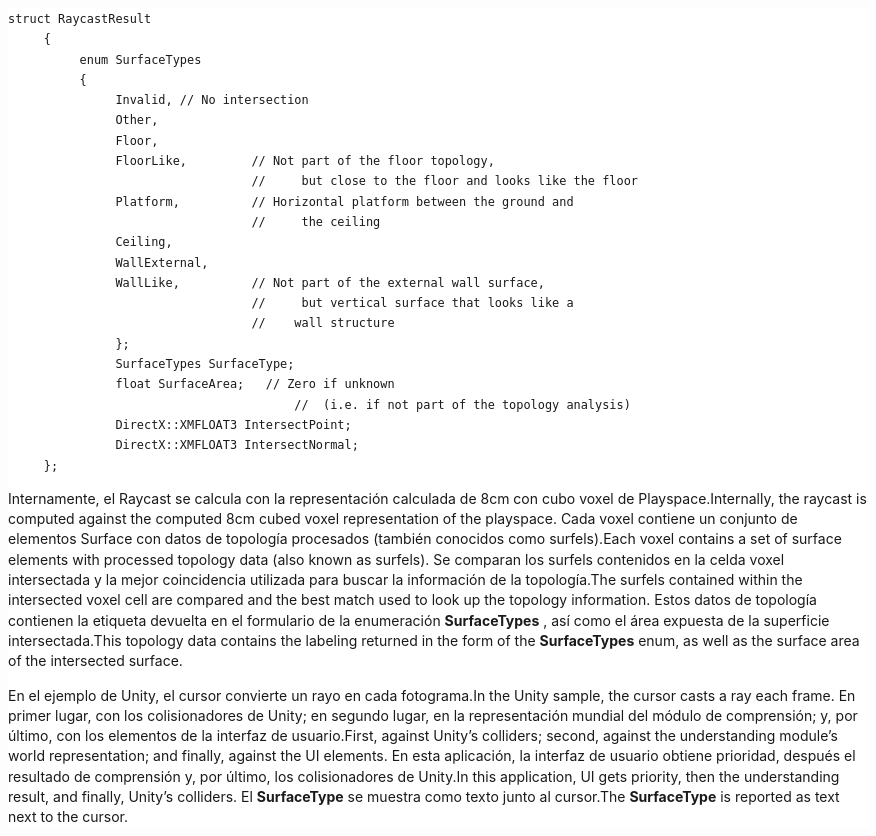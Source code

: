 
```
struct RaycastResult
     {
          enum SurfaceTypes
          {
               Invalid, // No intersection
               Other,
               Floor,
               FloorLike,         // Not part of the floor topology, 
                                  //     but close to the floor and looks like the floor
               Platform,          // Horizontal platform between the ground and 
                                  //     the ceiling
               Ceiling,
               WallExternal,
               WallLike,          // Not part of the external wall surface, 
                                  //     but vertical surface that looks like a 
                                  //    wall structure
               };
               SurfaceTypes SurfaceType;
               float SurfaceArea;   // Zero if unknown 
                                        //  (i.e. if not part of the topology analysis)
               DirectX::XMFLOAT3 IntersectPoint;
               DirectX::XMFLOAT3 IntersectNormal;
     };
```

<span data-ttu-id="1d27c-237">Internamente, el Raycast se calcula con la representación calculada de 8cm con cubo voxel de Playspace.</span><span class="sxs-lookup"><span data-stu-id="1d27c-237">Internally, the raycast is computed against the computed 8cm cubed voxel representation of the playspace.</span></span> <span data-ttu-id="1d27c-238">Cada voxel contiene un conjunto de elementos Surface con datos de topología procesados (también conocidos como surfels).</span><span class="sxs-lookup"><span data-stu-id="1d27c-238">Each voxel contains a set of surface elements with processed topology data (also known as surfels).</span></span> <span data-ttu-id="1d27c-239">Se comparan los surfels contenidos en la celda voxel intersectada y la mejor coincidencia utilizada para buscar la información de la topología.</span><span class="sxs-lookup"><span data-stu-id="1d27c-239">The surfels contained within the intersected voxel cell are compared and the best match used to look up the topology information.</span></span> <span data-ttu-id="1d27c-240">Estos datos de topología contienen la etiqueta devuelta en el formulario de la enumeración **SurfaceTypes** , así como el área expuesta de la superficie intersectada.</span><span class="sxs-lookup"><span data-stu-id="1d27c-240">This topology data contains the labeling returned in the form of the **SurfaceTypes** enum, as well as the surface area of the intersected surface.</span></span>

<span data-ttu-id="1d27c-241">En el ejemplo de Unity, el cursor convierte un rayo en cada fotograma.</span><span class="sxs-lookup"><span data-stu-id="1d27c-241">In the Unity sample, the cursor casts a ray each frame.</span></span> <span data-ttu-id="1d27c-242">En primer lugar, con los colisionadores de Unity; en segundo lugar, en la representación mundial del módulo de comprensión; y, por último, con los elementos de la interfaz de usuario.</span><span class="sxs-lookup"><span data-stu-id="1d27c-242">First, against Unity’s colliders; second, against the understanding module’s world representation; and finally, against the UI elements.</span></span> <span data-ttu-id="1d27c-243">En esta aplicación, la interfaz de usuario obtiene prioridad, después el resultado de comprensión y, por último, los colisionadores de Unity.</span><span class="sxs-lookup"><span data-stu-id="1d27c-243">In this application, UI gets priority, then the understanding result, and finally, Unity’s colliders.</span></span> <span data-ttu-id="1d27c-244">El **SurfaceType** se muestra como texto junto al cursor.</span><span class="sxs-lookup"><span data-stu-id="1d27c-244">The **SurfaceType** is reported as text next to the cursor.</span></span>
